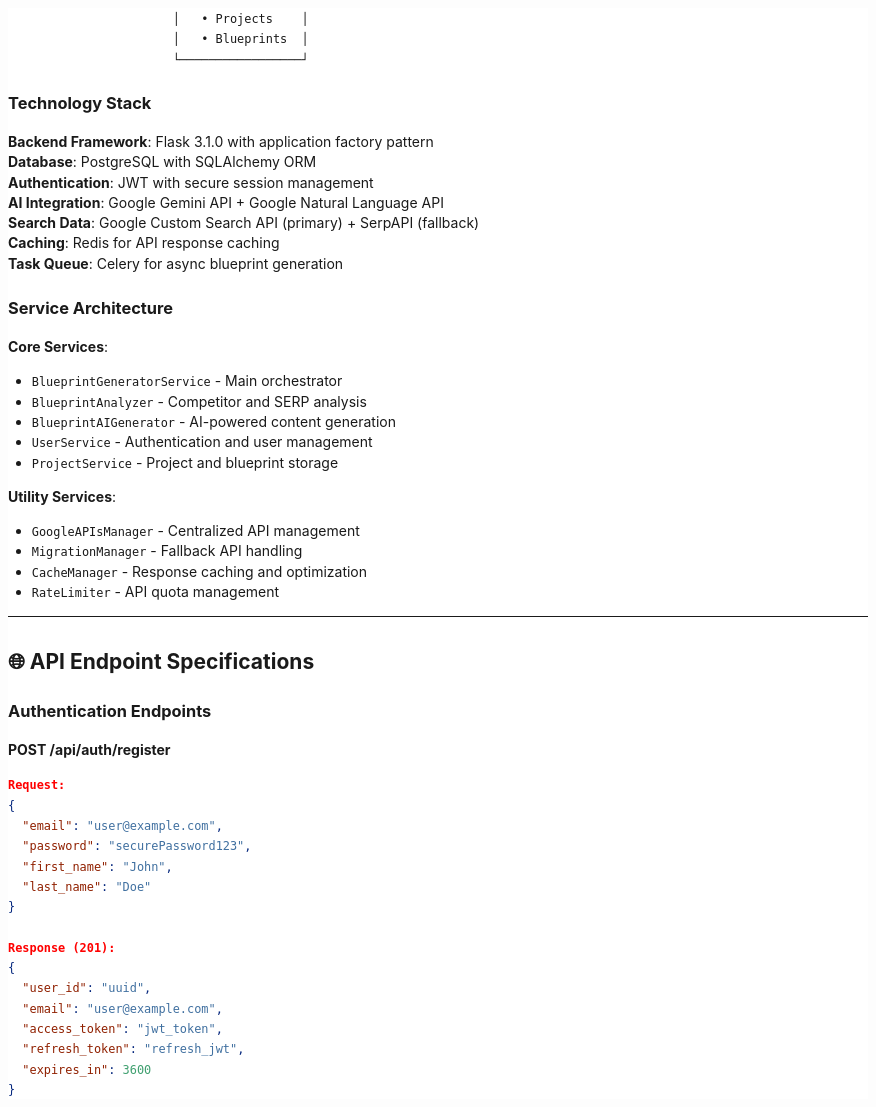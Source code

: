 ```
                       │   • Projects    │
                       │   • Blueprints  │
                       └─────────────────┘
```

### Technology Stack

**Backend Framework**: Flask 3.1.0 with application factory pattern  
**Database**: PostgreSQL with SQLAlchemy ORM  
**Authentication**: JWT with secure session management  
**AI Integration**: Google Gemini API + Google Natural Language API  
**Search Data**: Google Custom Search API (primary) + SerpAPI (fallback)  
**Caching**: Redis for API response caching  
**Task Queue**: Celery for async blueprint generation  

### Service Architecture

**Core Services**:
- `BlueprintGeneratorService` - Main orchestrator
- `BlueprintAnalyzer` - Competitor and SERP analysis
- `BlueprintAIGenerator` - AI-powered content generation
- `UserService` - Authentication and user management
- `ProjectService` - Project and blueprint storage

**Utility Services**:
- `GoogleAPIsManager` - Centralized API management
- `MigrationManager` - Fallback API handling
- `CacheManager` - Response caching and optimization
- `RateLimiter` - API quota management

---

## 🌐 API Endpoint Specifications

### Authentication Endpoints

**POST /api/auth/register**
```json
Request:
{
  "email": "user@example.com",
  "password": "securePassword123",
  "first_name": "John",
  "last_name": "Doe"
}

Response (201):
{
  "user_id": "uuid",
  "email": "user@example.com",
  "access_token": "jwt_token",
  "refresh_token": "refresh_jwt",
  "expires_in": 3600
}
```
